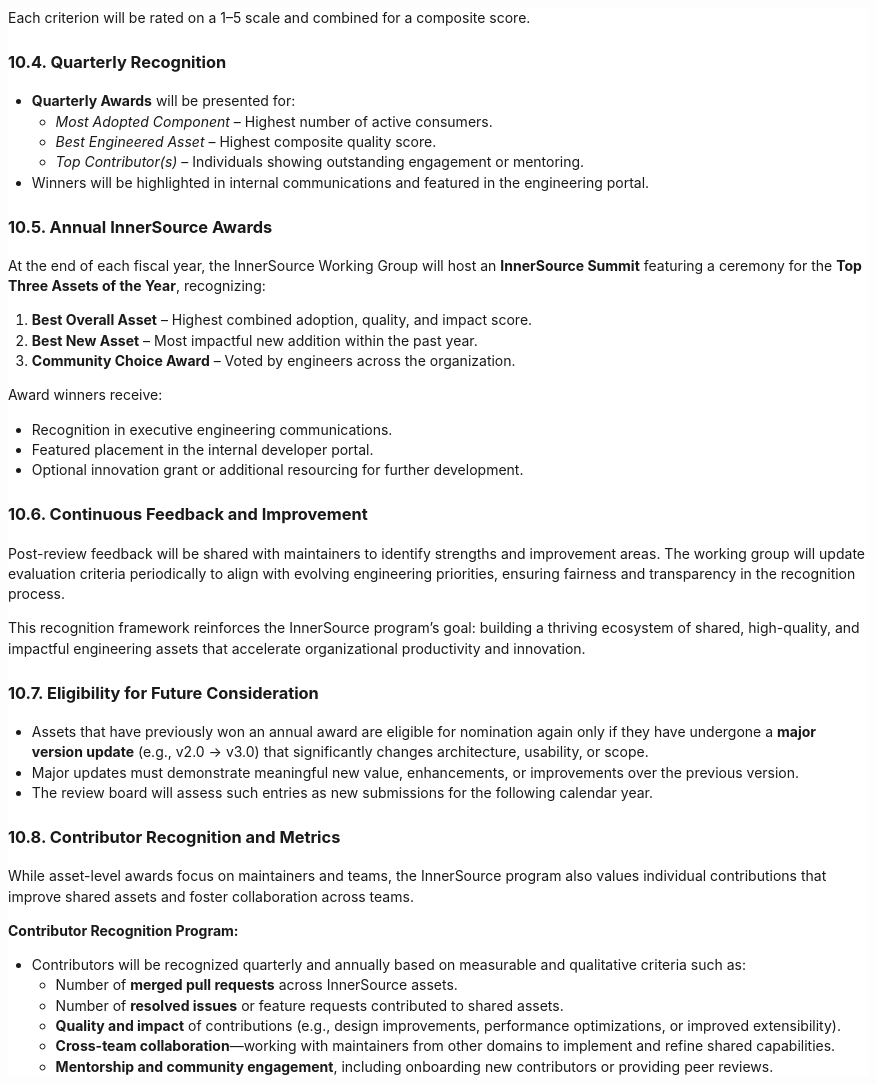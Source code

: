 Each criterion will be rated on a 1–5 scale and combined for a composite score.

### 10.4. Quarterly Recognition
- **Quarterly Awards** will be presented for:
  - *Most Adopted Component* – Highest number of active consumers.
  - *Best Engineered Asset* – Highest composite quality score.
  - *Top Contributor(s)* – Individuals showing outstanding engagement or mentoring.
- Winners will be highlighted in internal communications and featured in the engineering portal.

### 10.5. Annual InnerSource Awards
At the end of each fiscal year, the InnerSource Working Group will host an **InnerSource Summit** featuring a ceremony for the **Top Three Assets of the Year**, recognizing:
1. **Best Overall Asset** – Highest combined adoption, quality, and impact score.
2. **Best New Asset** – Most impactful new addition within the past year.
3. **Community Choice Award** – Voted by engineers across the organization.

Award winners receive:
- Recognition in executive engineering communications.
- Featured placement in the internal developer portal.
- Optional innovation grant or additional resourcing for further development.

### 10.6. Continuous Feedback and Improvement
Post-review feedback will be shared with maintainers to identify strengths and improvement areas. The working group will update evaluation criteria periodically to align with evolving engineering priorities, ensuring fairness and transparency in the recognition process.

This recognition framework reinforces the InnerSource program’s goal: building a thriving ecosystem of shared, high-quality, and impactful engineering assets that accelerate organizational productivity and innovation.

### 10.7. Eligibility for Future Consideration
- Assets that have previously won an annual award are eligible for nomination again only if they have undergone a **major version update** (e.g., v2.0 → v3.0) that significantly changes architecture, usability, or scope.
- Major updates must demonstrate meaningful new value, enhancements, or improvements over the previous version.
- The review board will assess such entries as new submissions for the following calendar year.

### 10.8. Contributor Recognition and Metrics
While asset-level awards focus on maintainers and teams, the InnerSource program also values individual contributions that improve shared assets and foster collaboration across teams.

**Contributor Recognition Program:**
- Contributors will be recognized quarterly and annually based on measurable and qualitative criteria such as:
  - Number of **merged pull requests** across InnerSource assets.
  - Number of **resolved issues** or feature requests contributed to shared assets.
  - **Quality and impact** of contributions (e.g., design improvements, performance optimizations, or improved extensibility).
  - **Cross-team collaboration**—working with maintainers from other domains to implement and refine shared capabilities.
  - **Mentorship and community engagement**, including onboarding new contributors or providing peer reviews.
